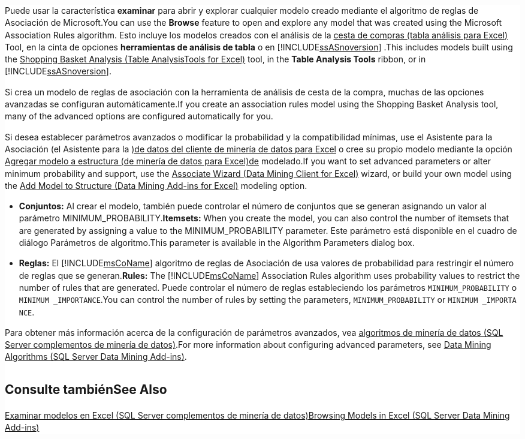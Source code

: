  <span data-ttu-id="6ecca-200">Puede usar la característica **examinar** para abrir y explorar cualquier modelo creado mediante el algoritmo de reglas de Asociación de Microsoft.</span><span class="sxs-lookup"><span data-stu-id="6ecca-200">You can use the **Browse** feature to open and explore any model that was created using the Microsoft Association Rules algorithm.</span></span> <span data-ttu-id="6ecca-201">Esto incluye los modelos creados con el análisis de la [cesta de compras &#40;tabla análisis para Excel&#41;](shopping-basket-analysis-table-analysistools-for-excel.md) Tool, en la cinta de opciones **herramientas de análisis de tabla** o en [!INCLUDE[ssASnoversion](../includes/ssasnoversion-md.md)] .</span><span class="sxs-lookup"><span data-stu-id="6ecca-201">This includes models built using the [Shopping Basket Analysis &#40;Table AnalysisTools for Excel&#41;](shopping-basket-analysis-table-analysistools-for-excel.md) tool, in the **Table Analysis Tools** ribbon, or in [!INCLUDE[ssASnoversion](../includes/ssasnoversion-md.md)].</span></span>  
  
 <span data-ttu-id="6ecca-202">Si crea un modelo de reglas de asociación con la herramienta de análisis de cesta de la compra, muchas de las opciones avanzadas se configuran automáticamente.</span><span class="sxs-lookup"><span data-stu-id="6ecca-202">If you create an association rules model using the Shopping Basket Analysis tool, many of the advanced options are configured automatically for you.</span></span>  
  
 <span data-ttu-id="6ecca-203">Si desea establecer parámetros avanzados o modificar la probabilidad y la compatibilidad mínimas, use el Asistente para la Asociación &#40;el Asistente para la [&#41;de datos del cliente de minería de datos para Excel](associate-wizard-data-mining-client-for-excel.md) o cree su propio modelo mediante la opción [Agregar modelo a estructura &#40;de minería de datos para Excel&#41;de](add-model-to-structure-data-mining-add-ins-for-excel.md) modelado.</span><span class="sxs-lookup"><span data-stu-id="6ecca-203">If you want to set advanced parameters or alter minimum probability and support, use the [Associate Wizard &#40;Data Mining Client for Excel&#41;](associate-wizard-data-mining-client-for-excel.md) wizard, or build your own model using the [Add Model to Structure &#40;Data Mining Add-ins for Excel&#41;](add-model-to-structure-data-mining-add-ins-for-excel.md) modeling option.</span></span>  
  
-   <span data-ttu-id="6ecca-204">**Conjuntos:** Al crear el modelo, también puede controlar el número de conjuntos que se generan asignando un valor al parámetro MINIMUM_PROBABILITY.</span><span class="sxs-lookup"><span data-stu-id="6ecca-204">**Itemsets:** When you create the model, you can also control the number of itemsets that are generated by assigning a value to the MINIMUM_PROBABILITY parameter.</span></span> <span data-ttu-id="6ecca-205">Este parámetro está disponible en el cuadro de diálogo Parámetros de algoritmo.</span><span class="sxs-lookup"><span data-stu-id="6ecca-205">This parameter is available in the Algorithm Parameters dialog box.</span></span>  
  
-   <span data-ttu-id="6ecca-206">**Reglas:** El [!INCLUDE[msCoName](../includes/msconame-md.md)] algoritmo de reglas de Asociación de usa valores de probabilidad para restringir el número de reglas que se generan.</span><span class="sxs-lookup"><span data-stu-id="6ecca-206">**Rules:** The [!INCLUDE[msCoName](../includes/msconame-md.md)] Association Rules algorithm uses probability values to restrict the number of rules that are generated.</span></span> <span data-ttu-id="6ecca-207">Puede controlar el número de reglas estableciendo los parámetros `MINIMUM_PROBABILITY` o `MINIMUM _IMPORTANCE`.</span><span class="sxs-lookup"><span data-stu-id="6ecca-207">You can control the number of rules by setting the parameters, `MINIMUM_PROBABILITY` or `MINIMUM _IMPORTANCE`.</span></span>  
  
 <span data-ttu-id="6ecca-208">Para obtener más información acerca de la configuración de parámetros avanzados, vea [algoritmos de minería de datos &#40;SQL Server complementos de minería de datos&#41;](data-mining-algorithms-sql-server-data-mining-add-ins.md).</span><span class="sxs-lookup"><span data-stu-id="6ecca-208">For more information about configuring advanced parameters, see [Data Mining Algorithms &#40;SQL Server Data Mining Add-ins&#41;](data-mining-algorithms-sql-server-data-mining-add-ins.md).</span></span>  
  
## <a name="see-also"></a><span data-ttu-id="6ecca-209">Consulte también</span><span class="sxs-lookup"><span data-stu-id="6ecca-209">See Also</span></span>  
 [<span data-ttu-id="6ecca-210">Examinar modelos en Excel &#40;SQL Server complementos de minería de datos&#41;</span><span class="sxs-lookup"><span data-stu-id="6ecca-210">Browsing Models in Excel &#40;SQL Server Data Mining Add-ins&#41;</span></span>](browsing-models-in-excel-sql-server-data-mining-add-ins.md)  
  
  
